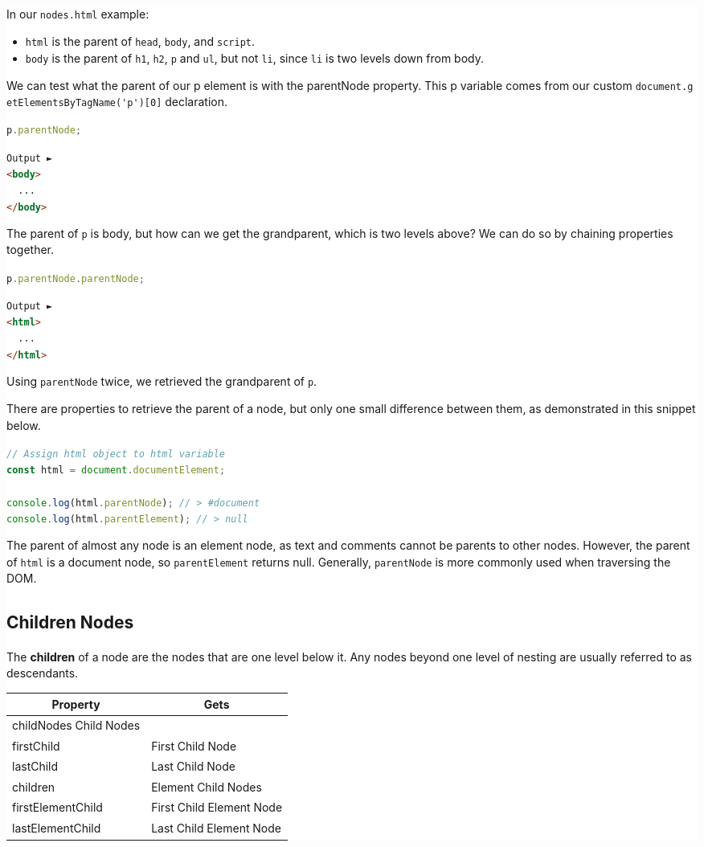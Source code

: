 In our `nodes.html` example:

- `html` is the parent of `head`, `body`, and `script`.
- `body` is the parent of `h1`, `h2`, `p` and `ul`, but not `li`, since `li` is two levels down from body.

We can test what the parent of our p element is with the parentNode property. This p variable comes from our custom `document.getElementsByTagName('p')[0]` declaration.

```js
p.parentNode;
```

```html
Output ►
<body>
  ...
</body>
```

The parent of `p` is body, but how can we get the grandparent, which is two levels above? We can do so by chaining properties together.

```js
p.parentNode.parentNode;
```

```html
Output ►
<html>
  ...
</html>
```

Using `parentNode` twice, we retrieved the grandparent of `p`.

There are properties to retrieve the parent of a node, but only one small difference between them, as demonstrated in this snippet below.

```js
// Assign html object to html variable
const html = document.documentElement;

console.log(html.parentNode); // > #document
console.log(html.parentElement); // > null
```

The parent of almost any node is an element node, as text and comments cannot be parents to other nodes. However, the parent of `html` is a document node, so `parentElement` returns null. Generally, `parentNode` is more commonly used when traversing the DOM.

## Children Nodes

The **children** of a node are the nodes that are one level below it. Any nodes beyond one level of nesting are usually referred to as descendants.

| Property               | Gets                     |
| ---------------------- | ------------------------ |
| childNodes Child Nodes |
| firstChild             | First Child Node         |
| lastChild              | Last Child Node          |
| children               | Element Child Nodes      |
| firstElementChild      | First Child Element Node |
| lastElementChild       | Last Child Element Node  |
